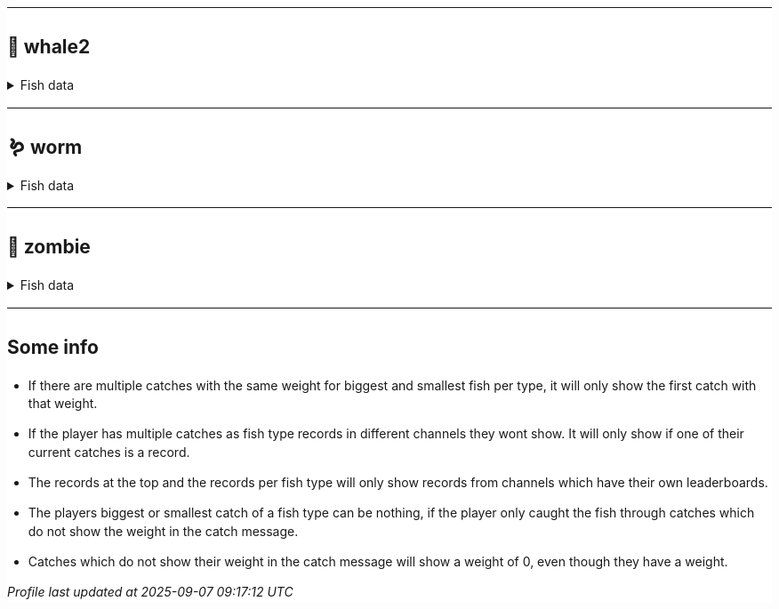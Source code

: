 ---------------

## 🐋 whale2

<details><summary>Fish data</summary></details>

---------------

## 🪱 worm

<details><summary>Fish data</summary></details>

---------------

## 🧟 zombie

<details><summary>Fish data</summary></details>

---------------
## Some info

*  If there are multiple catches with the same weight for biggest and smallest fish per type, it will only show the first catch with that weight.

*  If the player has multiple catches as fish type records in different channels they wont show. It will only show if one of their current catches is a record.

*  The records at the top and the records per fish type will only show records from channels which have their own leaderboards.

*  The players biggest or smallest catch of a fish type can be nothing, if the player only caught the fish through catches which do not show the weight in the catch message.

*  Catches which do not show their weight in the catch message will show a weight of 0, even though they have a weight.

_Profile last updated at 2025-09-07 09:17:12 UTC_
